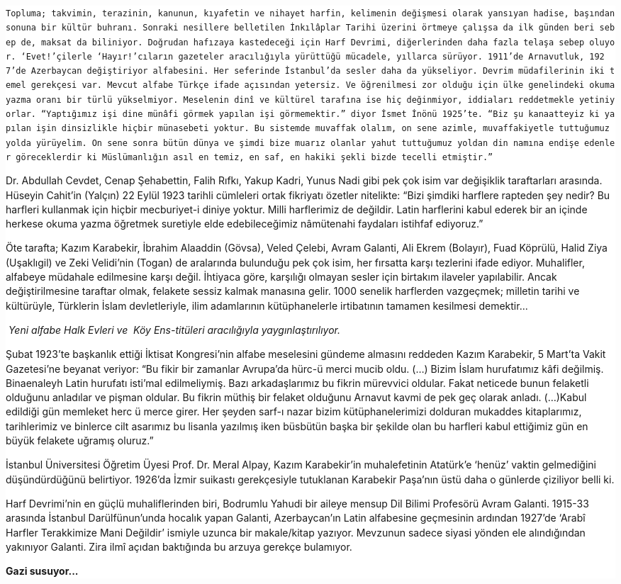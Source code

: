     Topluma; takvimin, terazinin, kanunun, kıyafetin ve nihayet harfin, kelimenin değişmesi olarak yansıyan hadise, başından sonuna bir kültür buhranı. Sonraki nesillere belletilen İnkılâplar Tarihi üzerini örtmeye çalışsa da ilk günden beri sebep de, maksat da biliniyor. Doğrudan hafızaya kastedeceği için Harf Devrimi, diğerlerinden daha fazla telaşa sebep oluyor. ‘Evet!’çilerle ‘Hayır!’cıların gazeteler aracılığıyla yürüttüğü mücadele, yıllarca sürüyor. 1911’de Arnavutluk, 1927’de Azerbaycan değiştiriyor alfabesini. Her seferinde İstanbul’da sesler daha da yükseliyor. Devrim müdafilerinin iki temel gerekçesi var. Mevcut alfabe Türkçe ifade açısından yetersiz. Ve öğrenilmesi zor olduğu için ülke genelindeki okuma yazma oranı bir türlü yükselmiyor. Meselenin dinî ve kültürel tarafına ise hiç değinmiyor, iddiaları reddetmekle yetiniyorlar. “Yaptığımız işi dine münâfi görmek yapılan işi görmemektir.” diyor İsmet İnönü 1925’te. “Biz şu kanaatteyiz ki yapılan işin dinsizlikle hiçbir münasebeti yoktur. Bu sistemde muvaffak olalım, on sene azimle, muvaffakiyetle tuttuğumuz yolda yürüyelim. On sene sonra bütün dünya ve şimdi bize muarız olanlar yahut tuttuğumuz yoldan din namına endişe edenler göreceklerdir ki Müslümanlığın asıl en temiz, en saf, en hakiki şekli bizde tecelli etmiştir.”
   </p>
   <p>
    Dr. Abdullah Cevdet, Cenap Şehabettin, Falih Rıfkı, Yakup Kadri, Yunus Nadi gibi pek çok isim var değişiklik taraftarları arasında. Hüseyin Cahit’in (Yalçın) 22 Eylül 1923 tarihli cümleleri ortak fikriyatı özetler nitelikte: “Bizi şimdiki harflere rapteden şey nedir? Bu harfleri kullanmak için hiçbir mecburiyet-i diniye yoktur. Milli harflerimiz de değildir. Latin harflerini kabul ederek bir an içinde herkese okuma yazma öğretmek suretiyle elde edebileceğimiz nâmütenahi faydaları istihfaf ediyoruz.”
   </p>
   <p>
    Öte tarafta; Kazım Karabekir, İbrahim Alaaddin (Gövsa), Veled Çelebi, Avram Galanti, Ali Ekrem (Bolayır), Fuad Köprülü, Halid Ziya (Uşaklıgil) ve Zeki Velidi’nin (Togan) de aralarında bulunduğu pek çok isim, her fırsatta karşı tezlerini ifade ediyor. Muhalifler, alfabeye müdahale edilmesine karşı değil. İhtiyaca göre, karşılığı olmayan sesler için birtakım ilaveler yapılabilir. Ancak değiştirilmesine taraftar olmak, felakete sessiz kalmak manasına gelir. 1000 senelik harflerden vazgeçmek; milletin tarihi ve kültürüyle, Türklerin İslam devletleriyle, ilim adamlarının kütüphanelerle irtibatının tamamen kesilmesi demektir...
   </p>
   <p>
    <img alt="" height="286" src="http://web.archive.org/web/20141027012604im_/http://medya.aksiyon.com.tr/aksiyon/2012/12/24/kapak-ayse--(10).jpg"/>
    <em>
     Yeni alfabe Halk Evleri ve  Köy Ens-titüleri aracılığıyla yaygınlaştırılıyor.
    </em>
   </p>
   <p>
    Şubat 1923’te başkanlık ettiği İktisat Kongresi’nin alfabe meselesini gündeme almasını reddeden Kazım Karabekir, 5 Mart’ta Vakit Gazetesi’ne beyanat veriyor: “Bu fikir bir zamanlar Avrupa’da hürc-ü merci mucib oldu. (…) Bizim İslam hurufatımız kâfi değilmiş. Binaenaleyh Latin hurufatı isti’mal edilmeliymiş. Bazı arkadaşlarımız bu fikrin mürevvici oldular. Fakat neticede bunun felaketli olduğunu anladılar ve pişman oldular. Bu fikrin müthiş bir felaket olduğunu Arnavut kavmi de pek geç olarak anladı. (…)Kabul edildiği gün memleket herc ü merce girer. Her şeyden sarf-ı nazar bizim kütüphanelerimizi dolduran mukaddes kitaplarımız, tarihlerimiz ve binlerce cilt asarımız bu lisanla yazılmış iken büsbütün başka bir şekilde olan bu harfleri kabul ettiğimiz gün en büyük felakete uğramış oluruz.”
   </p>
   <p>
    İstanbul Üniversitesi Öğretim Üyesi Prof. Dr. Meral Alpay, Kazım Karabekir’in muhalefetinin Atatürk’e ‘henüz’ vaktin gelmediğini düşündürdüğünü belirtiyor. 1926’da İzmir suikastı gerekçesiyle tutuklanan Karabekir Paşa’nın üstü daha o günlerde çiziliyor belli ki.
   </p>
   <p>
    Harf Devrimi’nin en güçlü muhaliflerinden biri, Bodrumlu Yahudi bir aileye mensup Dil Bilimi Profesörü Avram Galanti. 1915-33 arasında İstanbul Darülfünun’unda hocalık yapan Galanti, Azerbaycan’ın Latin alfabesine geçmesinin ardından 1927’de ‘Arabî Harfler Terakkimize Mani Değildir’ ismiyle uzunca bir makale/kitap yazıyor. Mevzunun sadece siyasi yönden ele alındığından yakınıyor Galanti. Zira ilmî açıdan baktığında bu arzuya gerekçe bulamıyor.
   </p>
   <p>
    <strong>
     Gazi susuyor...
    </strong>